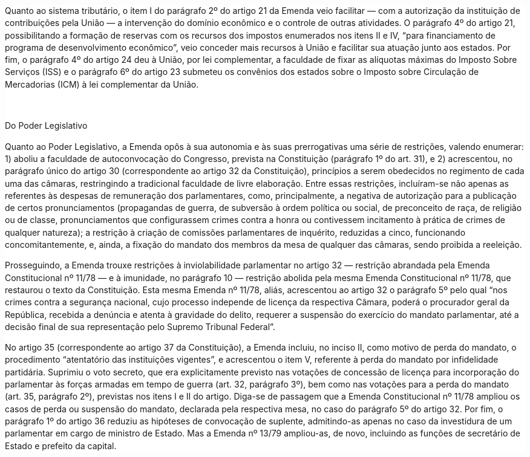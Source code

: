 Quanto ao sistema tributário, o item I do parágrafo 2º do artigo 21 da
Emenda veio facilitar — com a autorização da instituição de
contribuições pela União — a intervenção do domínio econômico e o
controle de outras atividades. O parágrafo 4º do artigo 21,
possibilitando a formação de reservas com os recursos dos impostos
enumerados nos itens II e IV, “para financiamento de programa de
desenvolvimento econômico”, veio conceder mais recursos à União e
facilitar sua atuação junto aos estados. Por fim, o parágrafo 4º do
artigo 24 deu à União, por lei complementar, a faculdade de fixar as
alíquotas máximas do Imposto Sobre Serviços (ISS) e o parágrafo 6º do
artigo 23 submeteu os convênios dos estados sobre o Imposto sobre
Circulação de Mercadorias (ICM) à lei complementar da União.

 

Do Poder Legislativo

Quanto ao Poder Legislativo, a Emenda opôs à sua autonomia e às suas
prerrogativas uma série de restrições, valendo enumerar: 1) aboliu a
faculdade de autoconvocação do Congresso, prevista na Constituição
(parágrafo 1º do art. 31), e 2) acrescentou, no parágrafo único do
artigo 30 (correspondente ao artigo 32 da Constituição), princípios a
serem obedecidos no regimento de cada uma das câmaras, restringindo a
tradicional faculdade de livre elaboração. Entre essas restrições,
incluíram-se não apenas as referentes às despesas de remuneração dos
parlamentares, como, principalmente, a negativa de autorização para a
publicação de certos pronunciamentos (propagandas de guerra, de
subversão à ordem política ou social, de preconceito de raça, de
religião ou de classe, pronunciamentos que configurassem crimes contra a
honra ou contivessem incitamento à prática de crimes de qualquer
natureza); a restrição à criação de comissões parlamentares de
inquérito, reduzidas a cinco, funcionando concomitantemente, e, ainda, a
fixação do mandato dos membros da mesa de qualquer das câmaras, sendo
proibida a reeleição.

Prosseguindo, a Emenda trouxe restrições à inviolabilidade parlamentar
no artigo 32 — restrição abrandada pela Emenda Constitucional nº 11/78 —
e à imunidade, no parágrafo 10 — restrição abolida pela mesma Emenda
Constitucional nº 11/78, que restaurou o texto da Constituição. Esta
mesma Emenda nº 11/78, aliás, acrescentou ao artigo 32 o parágrafo 5º
pelo qual “nos crimes contra a segurança nacional, cujo processo
independe de licença da respectiva Câmara, poderá o procurador geral da
República, recebida a denúncia e atenta à gravidade do delito, requerer
a suspensão do exercício do mandato parlamentar, até a decisão final de
sua representação pelo Supremo Tribunal Federal”.

No artigo 35 (correspondente ao artigo 37 da Constituição), a Emenda
incluiu, no inciso II, como motivo de perda do mandato, o procedimento
“atentatório das instituições vigentes”, e acrescentou o item V,
referente à perda do mandato por infidelidade partidária. Suprimiu o
voto secreto, que era explicitamente previsto nas votações de concessão
de licença para incorporação do parlamentar às forças armadas em tempo
de guerra (art. 32, parágrafo 3º), bem como nas votações para a perda do
mandato (art. 35, parágrafo 2º), previstas nos itens I e II do artigo.
Diga-se de passagem que a Emenda Constitucional nº 11/78 ampliou os
casos de perda ou suspensão do mandato, declarada pela respectiva mesa,
no caso do parágrafo 5º do artigo 32. Por fim, o parágrafo 1º do artigo
36 reduziu as hipóteses de convocação de suplente, admitindo-as apenas
no caso da investidura de um parlamentar em cargo de ministro de Estado.
Mas a Emenda nº 13/79 ampliou-as, de novo, incluindo as funções de
secretário de Estado e prefeito da capital.
